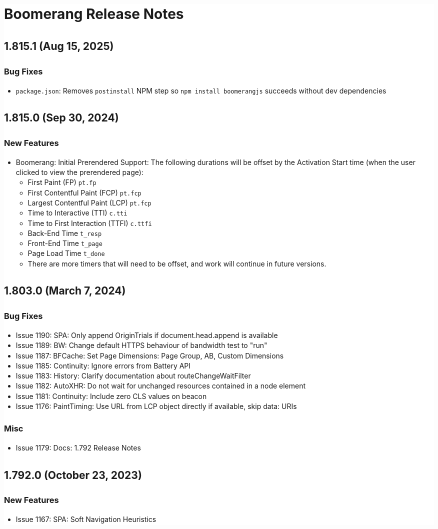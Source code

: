 # Boomerang Release Notes

## 1.815.1 (Aug 15, 2025)

### Bug Fixes

* `package.json`: Removes `postinstall` NPM step so `npm install boomerangjs` succeeds without dev dependencies

## 1.815.0 (Sep 30, 2024)

### New Features

* Boomerang: Initial Prerendered Support: The following durations will be offset by the Activation Start time (when the user clicked to view the prerendered page):
  * First Paint (FP) `pt.fp`
  * First Contentful Paint (FCP) `pt.fcp`
  * Largest Contentful Paint (LCP) `pt.fcp`
  * Time to Interactive (TTI) `c.tti`
  * Time to First Interaction (TTFI) `c.ttfi`
  * Back-End Time `t_resp`
  * Front-End Time `t_page`
  * Page Load Time `t_done`
  * There are more timers that will need to be offset, and work will continue in future versions.

## 1.803.0 (March 7, 2024)

### Bug Fixes

* Issue 1190: SPA: Only append OriginTrials if document.head.append is available
* Issue 1189: BW: Change default HTTPS behaviour of bandwidth test to "run"
* Issue 1187: BFCache: Set Page Dimensions: Page Group, AB, Custom Dimensions
* Issue 1185: Continuity: Ignore errors from Battery API
* Issue 1183: History: Clarify documentation about routeChangeWaitFilter
* Issue 1182: AutoXHR: Do not wait for unchanged resources contained in a node element
* Issue 1181: Continuity: Include zero CLS values on beacon
* Issue 1176: PaintTiming: Use URL from LCP object directly if available, skip data: URIs

### Misc

* Issue 1179: Docs: 1.792 Release Notes

## 1.792.0 (October 23, 2023)

### New Features

* Issue 1167: SPA: Soft Navigation Heuristics
